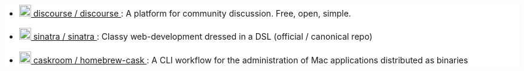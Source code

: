 * <img src='https://avatars1.githubusercontent.com/u/17538?v=3&s=40' height='20' width='20'>[
      discourse
      /
      discourse
](https://github.com/discourse/discourse): 
      A platform for community discussion. Free, open, simple.
    
* <img src='https://avatars1.githubusercontent.com/u/30442?v=3&s=40' height='20' width='20'>[
      sinatra
      /
      sinatra
](https://github.com/sinatra/sinatra): 
      Classy web-development dressed in a DSL (official / canonical repo)
    
* <img src='https://avatars0.githubusercontent.com/u/727482?v=3&s=40' height='20' width='20'>[
      caskroom
      /
      homebrew-cask
](https://github.com/caskroom/homebrew-cask): 
      A CLI workflow for the administration of Mac applications distributed as binaries
    
